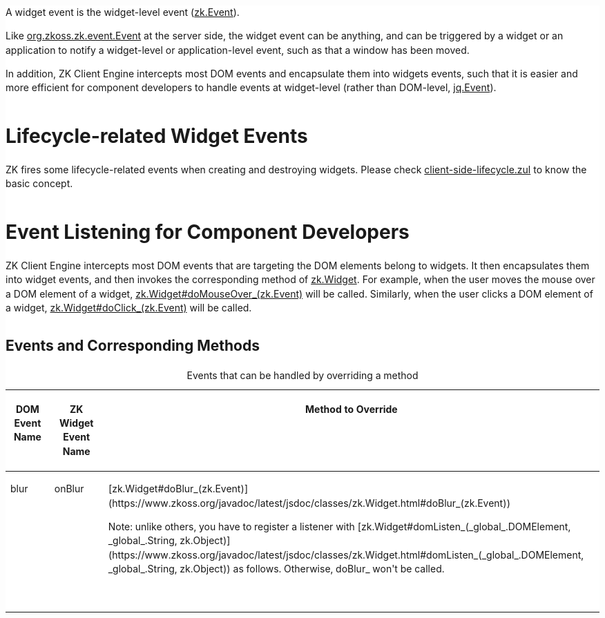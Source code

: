 

A widget event is the widget-level event
([zk.Event](https://www.zkoss.org/javadoc/latest/jsdoc/classes/zk.Event.html)).

Like [org.zkoss.zk.event.Event](https://www.zkoss.org/javadoc/latest/zk/org/zkoss/zk/event/Event.html) at the server side, the
widget event can be anything, and can be triggered by a widget or an
application to notify a widget-level or application-level event, such as
that a window has been moved.

In addition, ZK Client Engine intercepts most DOM events and encapsulate
them into widgets events, such that it is easier and more efficient for
component developers to handle events at widget-level (rather than
DOM-level, [jq.Event](https://www.zkoss.org/javadoc/latest/jsdoc/classes/jq.Event.html)).

# Lifecycle-related Widget Events

ZK fires some lifecycle-related events when creating and destroying
widgets. Please check
[client-side-lifecycle.zul](https://github.com/zkoss/zkbooks/blob/master/clientreference/src/main/webapp/notification/client-side-lifecycle.zul)
to know the basic concept.

# Event Listening for Component Developers

ZK Client Engine intercepts most DOM events that are targeting the DOM
elements belong to widgets. It then encapsulates them into widget
events, and then invokes the corresponding method of
[zk.Widget](https://www.zkoss.org/javadoc/latest/jsdoc/classes/zk.Widget.html). For example, when the
user moves the mouse over a DOM element of a widget,
[zk.Widget#doMouseOver_(zk.Event)](https://www.zkoss.org/javadoc/latest/jsdoc/classes/zk.Widget.html#doMouseOver_(zk.Event))
will be called. Similarly, when the user clicks a DOM element of a
widget,
[zk.Widget#doClick_(zk.Event)](https://www.zkoss.org/javadoc/latest/jsdoc/classes/zk.Widget.html#doClick_(zk.Event))
will be called.

## Events and Corresponding Methods

<table>
<caption>Events that can be handled by overriding a method</caption>
<thead>
<tr class="header">
<th><p>DOM Event Name</p></th>
<th><p>ZK Widget Event Name</p></th>
<th><p>Method to Override</p></th>
</tr>
</thead>
<tbody>
<tr class="odd">
<td><p>blur</p></td>
<td><p>onBlur</p></td>
<td><p>[zk.Widget#doBlur_(zk.Event)](https://www.zkoss.org/javadoc/latest/jsdoc/classes/zk.Widget.html#doBlur_(zk.Event))</p>
<p>Note: unlike others, you have to register a listener with
[zk.Widget#domListen_(_global_.DOMElement, _global_.String, zk.Object)](https://www.zkoss.org/javadoc/latest/jsdoc/classes/zk.Widget.html#domListen_(_global_.DOMElement, _global_.String, zk.Object))
as follows. Otherwise, doBlur_ won't be called.</p>
<div class="sourceCode" id="cb1"><pre